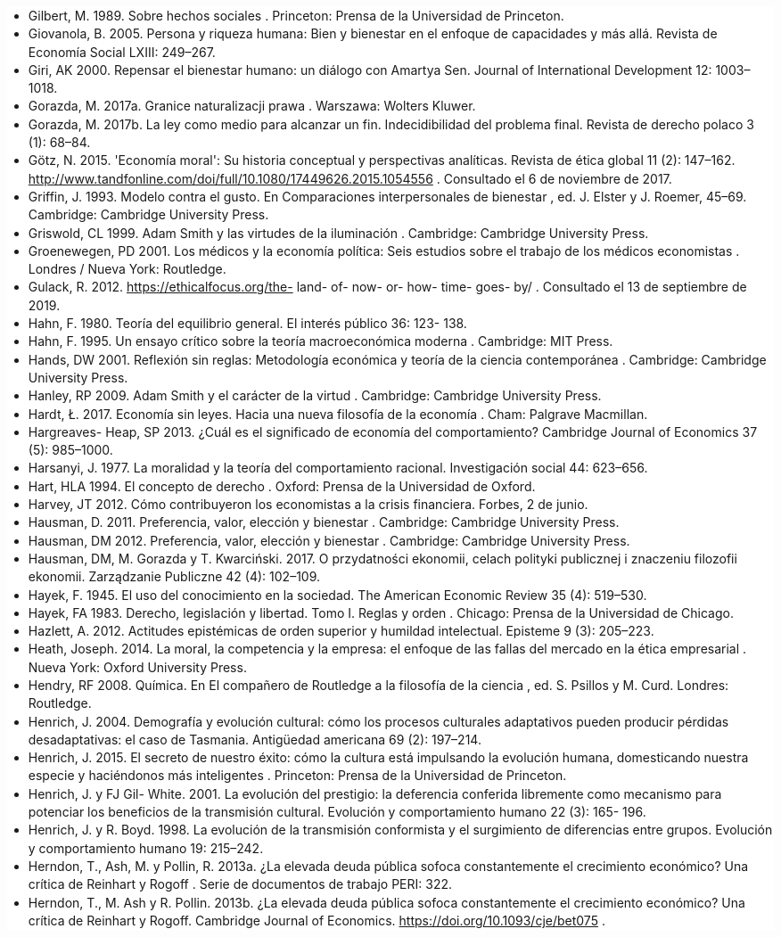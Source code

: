 - Gilbert, M. 1989. Sobre hechos sociales . Princeton: Prensa de la Universidad de Princeton.
- Giovanola, B. 2005. Persona y riqueza humana: Bien y bienestar en el enfoque de capacidades y más allá. Revista de Economía Social LXIII: 249–267.
- Giri, AK 2000. Repensar el bienestar humano: un diálogo con Amartya Sen. Journal of International Development 12: 1003–1018.
- Gorazda, M. 2017a. Granice naturalizacji prawa . Warszawa: Wolters Kluwer.
- Gorazda, M. 2017b. La ley como medio para alcanzar un fin. Indecidibilidad del problema final. Revista de derecho polaco 3 (1): 68–84.
- Götz, N. 2015. 'Economía moral': Su historia conceptual y perspectivas analíticas. Revista de ética global 11 (2): 147–162. http://www.tandfonline.com/doi/full/10.1080/17449626.2015.1054556 . Consultado el 6 de noviembre de 2017.
- Griffin, J. 1993. Modelo contra el gusto. En Comparaciones interpersonales de bienestar , ed. J. Elster y J. Roemer, 45–69. Cambridge: Cambridge University Press.
- Griswold, CL 1999. Adam Smith y las virtudes de la iluminación . Cambridge: Cambridge University Press.
- Groenewegen, PD 2001. Los médicos y la economía política: Seis estudios sobre el trabajo de los médicos economistas . Londres / Nueva York: Routledge.
- Gulack, R. 2012. https://ethicalfocus.org/the- land- of- now- or- how- time- goes- by/ . Consultado el 13 de septiembre de 2019.
- Hahn, F. 1980. Teoría del equilibrio general. El interés público 36: 123- 138.
- Hahn, F. 1995. Un ensayo crítico sobre la teoría macroeconómica moderna . Cambridge: MIT Press.
- Hands, DW 2001. Reflexión sin reglas: Metodología económica y teoría de la ciencia contemporánea . Cambridge: Cambridge University Press.
- Hanley, RP 2009. Adam Smith y el carácter de la virtud . Cambridge: Cambridge University Press.
- Hardt, Ł. 2017. Economía sin leyes. Hacia una nueva filosofía de la economía . Cham: Palgrave Macmillan.
- Hargreaves- Heap, SP 2013. ¿Cuál es el significado de economía del comportamiento? Cambridge Journal of Economics 37 (5): 985–1000.
- Harsanyi, J. 1977. La moralidad y la teoría del comportamiento racional. Investigación social 44: 623–656.
- Hart, HLA 1994. El concepto de derecho . Oxford: Prensa de la Universidad de Oxford.
- Harvey, JT 2012. Cómo contribuyeron los economistas a la crisis financiera. Forbes, 2 de junio.
- Hausman, D. 2011. Preferencia, valor, elección y bienestar . Cambridge: Cambridge University Press.
- Hausman, DM 2012. Preferencia, valor, elección y bienestar . Cambridge: Cambridge University Press.
- Hausman, DM, M. Gorazda y T. Kwarciński. 2017. O przydatności ekonomii, celach polityki publicznej i znaczeniu filozofii ekonomii. Zarządzanie Publiczne 42 (4): 102–109.
- Hayek, F. 1945. El uso del conocimiento en la sociedad. The American Economic Review 35 (4): 519–530.
- Hayek, FA 1983. Derecho, legislación y libertad. Tomo I. Reglas y orden . Chicago: Prensa de la Universidad de Chicago.
- Hazlett, A. 2012. Actitudes epistémicas de orden superior y humildad intelectual. Episteme 9 (3): 205–223.
- Heath, Joseph. 2014. La moral, la competencia y la empresa: el enfoque de las fallas del mercado en la ética empresarial . Nueva York: Oxford University Press.
- Hendry, RF 2008. Química. En El compañero de Routledge a la filosofía de la ciencia , ed. S. Psillos y M. Curd. Londres: Routledge.
- Henrich, J. 2004. Demografía y evolución cultural: cómo los procesos culturales adaptativos pueden producir pérdidas desadaptativas: el caso de Tasmania. Antigüedad americana 69 (2): 197–214.
- Henrich, J. 2015. El secreto de nuestro éxito: cómo la cultura está impulsando la evolución humana, domesticando nuestra especie y haciéndonos más inteligentes . Princeton: Prensa de la Universidad de Princeton.
- Henrich, J. y FJ Gil- White. 2001. La evolución del prestigio: la deferencia conferida libremente como mecanismo para potenciar los beneficios de la transmisión cultural. Evolución y comportamiento humano 22 (3): 165- 196.
- Henrich, J. y R. Boyd. 1998. La evolución de la transmisión conformista y el surgimiento de diferencias entre grupos. Evolución y comportamiento humano 19: 215–242.
- Herndon, T., Ash, M. y Pollin, R. 2013a. ¿La elevada deuda pública sofoca constantemente el crecimiento económico? Una crítica de Reinhart y Rogoff . Serie de documentos de trabajo PERI: 322.
- Herndon, T., M. Ash y R. Pollin. 2013b. ¿La elevada deuda pública sofoca constantemente el crecimiento económico? Una crítica de Reinhart y Rogoff. Cambridge Journal of Economics. https://doi.org/10.1093/cje/bet075 . 